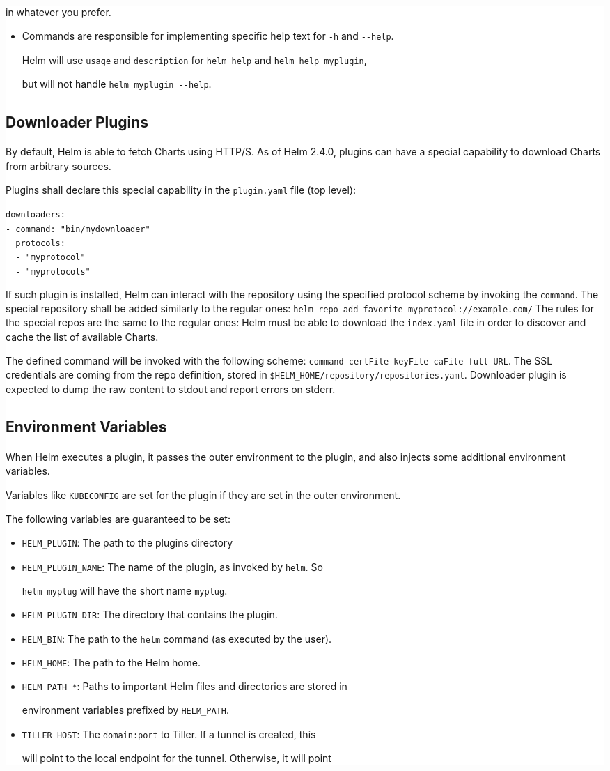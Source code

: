   in whatever you prefer.

* Commands are responsible for implementing specific help text for `-h` and `--help`.

  Helm will use `usage` and `description` for `helm help` and `helm help myplugin`,

  but will not handle `helm myplugin --help`.

## Downloader Plugins

By default, Helm is able to fetch Charts using HTTP/S. As of Helm 2.4.0, plugins can have a special capability to download Charts from arbitrary sources.

Plugins shall declare this special capability in the `plugin.yaml` file \(top level\):

```text
downloaders:
- command: "bin/mydownloader"
  protocols:
  - "myprotocol"
  - "myprotocols"
```

If such plugin is installed, Helm can interact with the repository using the specified protocol scheme by invoking the `command`. The special repository shall be added similarly to the regular ones: `helm repo add favorite myprotocol://example.com/` The rules for the special repos are the same to the regular ones: Helm must be able to download the `index.yaml` file in order to discover and cache the list of available Charts.

The defined command will be invoked with the following scheme: `command certFile keyFile caFile full-URL`. The SSL credentials are coming from the repo definition, stored in `$HELM_HOME/repository/repositories.yaml`. Downloader plugin is expected to dump the raw content to stdout and report errors on stderr.

## Environment Variables

When Helm executes a plugin, it passes the outer environment to the plugin, and also injects some additional environment variables.

Variables like `KUBECONFIG` are set for the plugin if they are set in the outer environment.

The following variables are guaranteed to be set:

* `HELM_PLUGIN`: The path to the plugins directory
* `HELM_PLUGIN_NAME`: The name of the plugin, as invoked by `helm`. So

  `helm myplug` will have the short name `myplug`.

* `HELM_PLUGIN_DIR`: The directory that contains the plugin.
* `HELM_BIN`: The path to the `helm` command \(as executed by the user\).
* `HELM_HOME`: The path to the Helm home.
* `HELM_PATH_*`: Paths to important Helm files and directories are stored in

  environment variables prefixed by `HELM_PATH`.

* `TILLER_HOST`: The `domain:port` to Tiller. If a tunnel is created, this

  will point to the local endpoint for the tunnel. Otherwise, it will point
